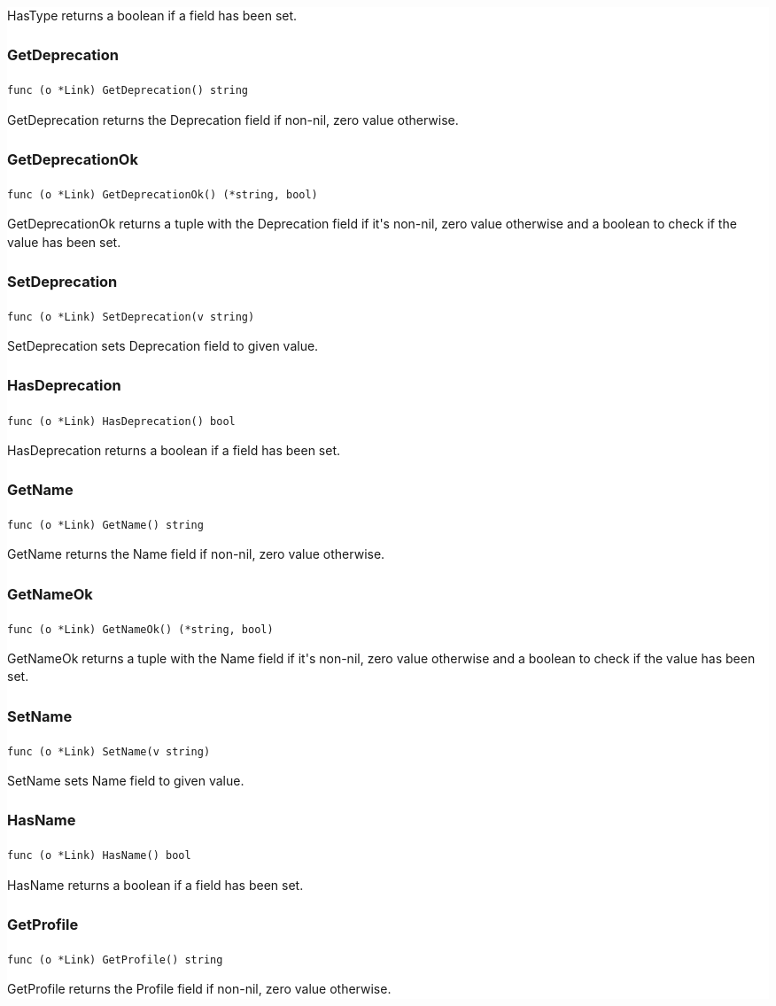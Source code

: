 HasType returns a boolean if a field has been set.

### GetDeprecation

`func (o *Link) GetDeprecation() string`

GetDeprecation returns the Deprecation field if non-nil, zero value otherwise.

### GetDeprecationOk

`func (o *Link) GetDeprecationOk() (*string, bool)`

GetDeprecationOk returns a tuple with the Deprecation field if it's non-nil, zero value otherwise
and a boolean to check if the value has been set.

### SetDeprecation

`func (o *Link) SetDeprecation(v string)`

SetDeprecation sets Deprecation field to given value.

### HasDeprecation

`func (o *Link) HasDeprecation() bool`

HasDeprecation returns a boolean if a field has been set.

### GetName

`func (o *Link) GetName() string`

GetName returns the Name field if non-nil, zero value otherwise.

### GetNameOk

`func (o *Link) GetNameOk() (*string, bool)`

GetNameOk returns a tuple with the Name field if it's non-nil, zero value otherwise
and a boolean to check if the value has been set.

### SetName

`func (o *Link) SetName(v string)`

SetName sets Name field to given value.

### HasName

`func (o *Link) HasName() bool`

HasName returns a boolean if a field has been set.

### GetProfile

`func (o *Link) GetProfile() string`

GetProfile returns the Profile field if non-nil, zero value otherwise.
